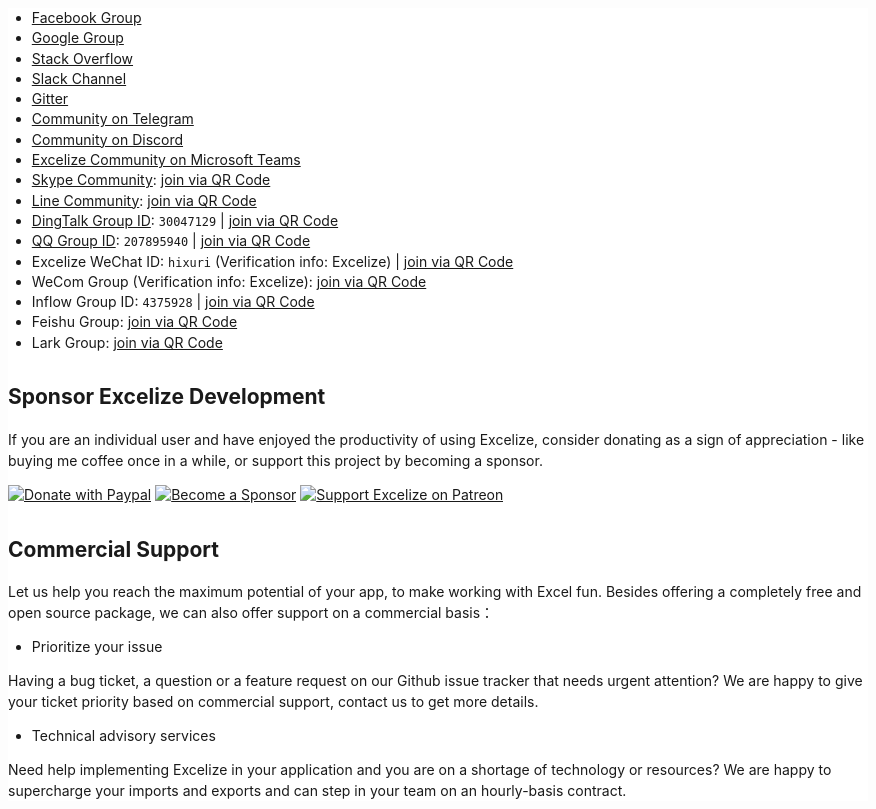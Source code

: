 - [Facebook Group](https://www.facebook.com/groups/excelize)
- [Google Group](https://groups.google.com/g/excelize)
- [Stack Overflow](https://stackoverflow.com/questions/tagged/excelize)
- [Slack Channel](https://join.slack.com/t/xuri/shared_invite/zt-eriqdkeo-wV04zcCdBiiZveFgY86Wzw)
- [Gitter](https://gitter.im/excelize/community)
- [Community on Telegram](https://t.me/excelize)
- [Community on Discord](https://discord.gg/MWV8MBQGtv)
- [Excelize Community on Microsoft Teams](https://teams.live.com/l/invite/FBA8aHkflqEj5SNzQM)
- [Skype Community](https://join.skype.com/YW3OFS5QjYcV?source=qr-ios): <a href="../images/skype_group@2x.png" alt="Excelize Skype Community" target="_blank" target="_blank">join via QR Code</a>
- [Line Community](http://line.me/ti/g/NFIjhfbP_g): <a href="../images/line_group@2x.png" alt="Excelize Line Community" target="_blank" target="_blank">join via QR Code</a>
- [DingTalk Group ID](https://qr.dingtalk.com/action/joingroup?code=v1,k1,6tmzbBbJuQkGezVdHJjsHz29CZI9F49xeW+cvOaECtk=&_dt_no_comment=1&origin=11): `30047129` | <a href="../images/dingtalk_group@2x.png" alt="Excelize DingTalk Group" target="_blank" target="_blank">join via QR Code</a>
- [QQ Group ID](https://jq.qq.com/?_wv=1027&k=5imdV9h): `207895940` | <a href="../images/qq_group@2x.png" alt="Excelize QQ Group ID" target="_blank" target="_blank">join via QR Code</a>
- Excelize WeChat ID: `hixuri` (Verification info: Excelize) | <a href="../images/wechat_group@2x.png" alt="Excelize WeChat Community" target="_blank" target="_blank">join via QR Code</a>
- WeCom Group (Verification info: Excelize): <a href="../images/wecom_group@2x.png" title="Excelize WeCom Group" target="_blank">join via QR Code</a>
- Inflow Group ID: `4375928` | <a href="../images/inflow_group@2x.png" alt="Excelize Inflow Group" target="_blank" target="_blank">join via QR Code</a>
- Feishu Group: <a href="../images/feishu_group@2x.png" title="Feishu Group" target="_blank">join via QR Code</a>
- Lark Group: <a href="../images/larksuite_group@2x.png" title="Lark Group" target="_blank">join via QR Code</a>

## Sponsor Excelize Development

If you are an individual user and have enjoyed the productivity of using Excelize, consider donating as a sign of appreciation - like buying me coffee once in a while, or support this project by becoming a sponsor.

<a href="https://www.paypal.com/paypalme/xuri" title="Donate with Paypal" target="_blank"><img width="170" src="../images/donate@2x.png" alt="Donate with Paypal"></a> <a href="https://opencollective.com/excelize" title="Become a Sponsor" target="_blank"><img height="61" src="../images/opencollective.com@2x.png" alt="Become a Sponsor"></a> <a href="https://www.patreon.com/xuri" title="Support Excelize on Patreon" target="_blank"><img height="61" src="../images/patreon.com@2x.png" alt="Support Excelize on Patreon"></a>

## Commercial Support

Let us help you reach the maximum potential of your app, to make working with Excel fun. Besides offering a completely free and open source package, we can also offer support on a commercial basis：

- Prioritize your issue

Having a bug ticket, a question or a feature request on our Github issue tracker that needs urgent attention? We are happy to give your ticket priority based on commercial support, contact us to get more details.

- Technical advisory services

Need help implementing Excelize in your application and you are on a shortage of technology or resources? We are happy to supercharge your imports and exports and can step in your team on an hourly-basis contract.
